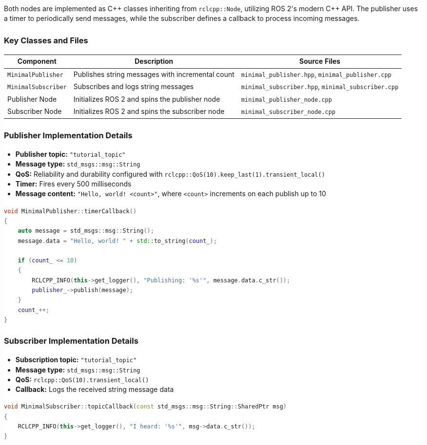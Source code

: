 Both nodes are implemented as C++ classes inheriting from `rclcpp::Node`, utilizing ROS 2's modern C++ API. The publisher uses a timer to periodically send messages, while the subscriber defines a callback to process incoming messages.

### Key Classes and Files

| Component         | Description                                           | Source Files                                      |
|-------------------|-------------------------------------------------------|--------------------------------------------------|
| `MinimalPublisher`| Publishes string messages with incremental count     | `minimal_publisher.hpp`, `minimal_publisher.cpp` |
| `MinimalSubscriber`| Subscribes and logs string messages                   | `minimal_subscriber.hpp`, `minimal_subscriber.cpp` |
| Publisher Node    | Initializes ROS 2 and spins the publisher node       | `minimal_publisher_node.cpp`                      |
| Subscriber Node   | Initializes ROS 2 and spins the subscriber node      | `minimal_subscriber_node.cpp`                      |

### Publisher Implementation Details

- **Publisher topic:** `"tutorial_topic"`
- **Message type:** `std_msgs::msg::String`
- **QoS:** Reliability and durability configured with `rclcpp::QoS(10).keep_last(1).transient_local()`
- **Timer:** Fires every 500 milliseconds
- **Message content:** `"Hello, world! <count>"`, where `<count>` increments on each publish up to 10

```cpp
void MinimalPublisher::timerCallback()
{
    auto message = std_msgs::msg::String();
    message.data = "Hello, world! " + std::to_string(count_);

    if (count_ <= 10)
    {
        RCLCPP_INFO(this->get_logger(), "Publishing: '%s'", message.data.c_str());
        publisher_->publish(message);
    }
    count_++;
}
```

### Subscriber Implementation Details

- **Subscription topic:** `"tutorial_topic"`
- **Message type:** `std_msgs::msg::String`
- **QoS:** `rclcpp::QoS(10).transient_local()`
- **Callback:** Logs the received string message data

```cpp
void MinimalSubscriber::topicCallback(const std_msgs::msg::String::SharedPtr msg)
{
    RCLCPP_INFO(this->get_logger(), "I heard: '%s'", msg->data.c_str());
}
```
